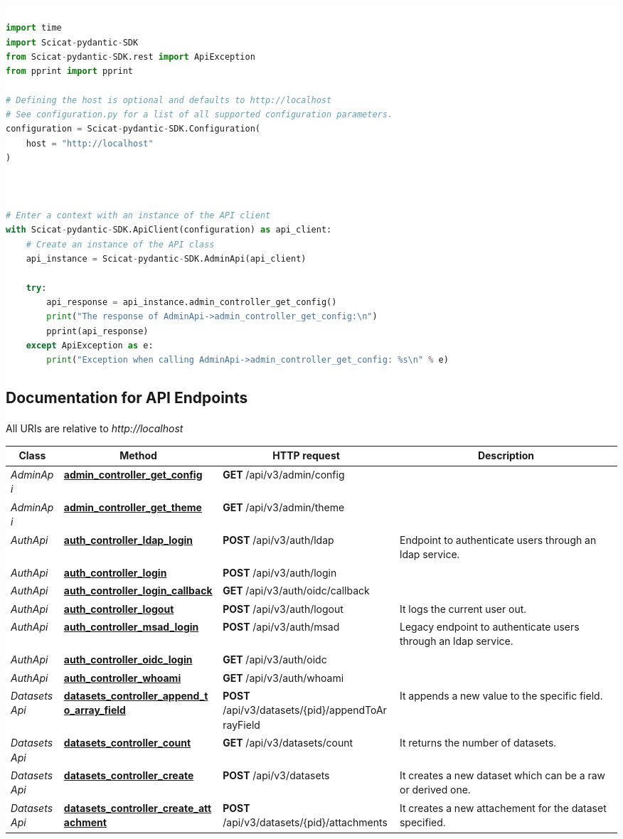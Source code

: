 ```python

import time
import Scicat-pydantic-SDK
from Scicat-pydantic-SDK.rest import ApiException
from pprint import pprint

# Defining the host is optional and defaults to http://localhost
# See configuration.py for a list of all supported configuration parameters.
configuration = Scicat-pydantic-SDK.Configuration(
    host = "http://localhost"
)



# Enter a context with an instance of the API client
with Scicat-pydantic-SDK.ApiClient(configuration) as api_client:
    # Create an instance of the API class
    api_instance = Scicat-pydantic-SDK.AdminApi(api_client)

    try:
        api_response = api_instance.admin_controller_get_config()
        print("The response of AdminApi->admin_controller_get_config:\n")
        pprint(api_response)
    except ApiException as e:
        print("Exception when calling AdminApi->admin_controller_get_config: %s\n" % e)

```

## Documentation for API Endpoints

All URIs are relative to *http://localhost*

Class | Method | HTTP request | Description
------------ | ------------- | ------------- | -------------
*AdminApi* | [**admin_controller_get_config**](docs/AdminApi.md#admin_controller_get_config) | **GET** /api/v3/admin/config | 
*AdminApi* | [**admin_controller_get_theme**](docs/AdminApi.md#admin_controller_get_theme) | **GET** /api/v3/admin/theme | 
*AuthApi* | [**auth_controller_ldap_login**](docs/AuthApi.md#auth_controller_ldap_login) | **POST** /api/v3/auth/ldap | Endpoint to authenticate users through an ldap service.
*AuthApi* | [**auth_controller_login**](docs/AuthApi.md#auth_controller_login) | **POST** /api/v3/auth/login | 
*AuthApi* | [**auth_controller_login_callback**](docs/AuthApi.md#auth_controller_login_callback) | **GET** /api/v3/auth/oidc/callback | 
*AuthApi* | [**auth_controller_logout**](docs/AuthApi.md#auth_controller_logout) | **POST** /api/v3/auth/logout | It logs the current user out.
*AuthApi* | [**auth_controller_msad_login**](docs/AuthApi.md#auth_controller_msad_login) | **POST** /api/v3/auth/msad | Legacy endpoint to authenticate users through an ldap service.
*AuthApi* | [**auth_controller_oidc_login**](docs/AuthApi.md#auth_controller_oidc_login) | **GET** /api/v3/auth/oidc | 
*AuthApi* | [**auth_controller_whoami**](docs/AuthApi.md#auth_controller_whoami) | **GET** /api/v3/auth/whoami | 
*DatasetsApi* | [**datasets_controller_append_to_array_field**](docs/DatasetsApi.md#datasets_controller_append_to_array_field) | **POST** /api/v3/datasets/{pid}/appendToArrayField | It appends a new value to the specific field.
*DatasetsApi* | [**datasets_controller_count**](docs/DatasetsApi.md#datasets_controller_count) | **GET** /api/v3/datasets/count | It returns the number of datasets.
*DatasetsApi* | [**datasets_controller_create**](docs/DatasetsApi.md#datasets_controller_create) | **POST** /api/v3/datasets | It creates a new dataset which can be a raw or derived one.
*DatasetsApi* | [**datasets_controller_create_attachment**](docs/DatasetsApi.md#datasets_controller_create_attachment) | **POST** /api/v3/datasets/{pid}/attachments | It creates a new attachement for the dataset specified.